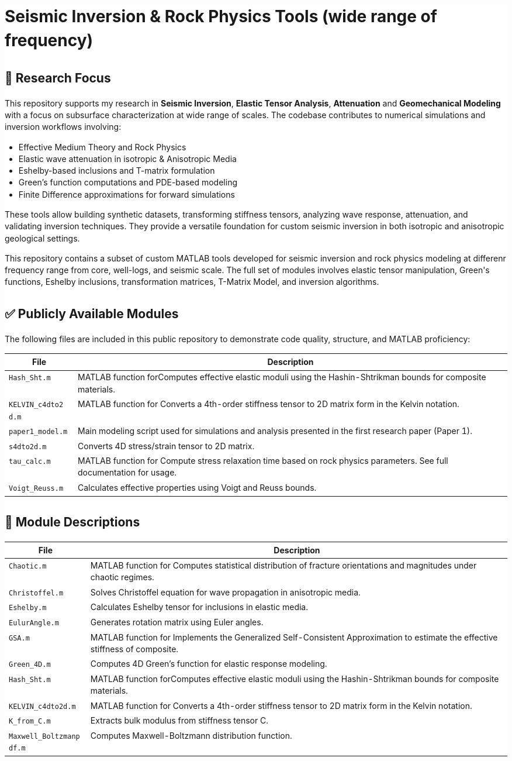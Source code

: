 # Seismic Inversion & Rock Physics Tools (wide range of frequency)

## 🎯 Research Focus

This repository supports my research in **Seismic Inversion**, **Elastic Tensor Analysis**, **Attenuation** and **Geomechanical Modeling** with a focus on subsurface characterization at wide range of scales. The codebase contributes to numerical simulations and inversion workflows involving:

- Effective Medium Theory and Rock Physics
- Elastic wave attenuation in isotropic & Anisotropic Media
- Eshelby-based inclusions and T-matrix formulation
- Green’s function computations and PDE-based modeling
- Finite Difference approximations for forward simulations

These tools allow building synthetic datasets, transforming stiffness tensors, analyzing wave response, attenuation, and validating inversion techniques. They provide a versatile foundation for custom seismic inversion in both isotropic and anisotropic geological settings.


This repository contains a subset of custom MATLAB tools developed for seismic inversion and rock physics modeling at differenr frequency range from core, well-logs, and seismic scale. The full set of modules involves elastic tensor manipulation, Green's functions, Eshelby inclusions, transformation matrices, T-Matrix Model, and inversion algorithms.

## ✅ Publicly Available Modules

The following files are included in this public repository to demonstrate code quality, structure, and MATLAB proficiency:

| File | Description |
|------|-------------|
| `Hash_Sht.m` | MATLAB function forComputes effective elastic moduli using the Hashin-Shtrikman bounds for composite materials. |
| `KELVIN_c4dto2d.m` | MATLAB function for Converts a 4th-order stiffness tensor to 2D matrix form in the Kelvin notation. |
| `paper1_model.m` | Main modeling script used for simulations and analysis presented in the first research paper (Paper 1). |
| `s4dto2d.m` | Converts 4D stress/strain tensor to 2D matrix. |
| `tau_calc.m` | MATLAB function for Compute stress relaxation time  based on rock physics parameters. See full documentation for usage. |
| `Voigt_Reuss.m` | Calculates effective properties using Voigt and Reuss bounds. |

## 📂 Module Descriptions

| File | Description |
|------|-------------|
| `Chaotic.m` | MATLAB function for Computes statistical distribution of fracture orientations and magnitudes under chaotic regimes. |
| `Christoffel.m` | Solves Christoffel equation for wave propagation in anisotropic media. |
| `Eshelby.m` | Calculates Eshelby tensor for inclusions in elastic media. |
| `EulurAngle.m` | Generates rotation matrix using Euler angles. |
| `GSA.m` | MATLAB function for Implements the Generalized Self-Consistent Approximation to estimate the effective stiffness of composite. |
| `Green_4D.m` | Computes 4D Green’s function for elastic response modeling. |
| `Hash_Sht.m` | MATLAB function forComputes effective elastic moduli using the Hashin-Shtrikman bounds for composite materials. |
| `KELVIN_c4dto2d.m` | MATLAB function for Converts a 4th-order stiffness tensor to 2D matrix form in the Kelvin notation. |
| `K_from_C.m` | Extracts bulk modulus from stiffness tensor C. |
| `Maxwell_Boltzmanpdf.m` | Computes Maxwell-Boltzmann distribution function. |